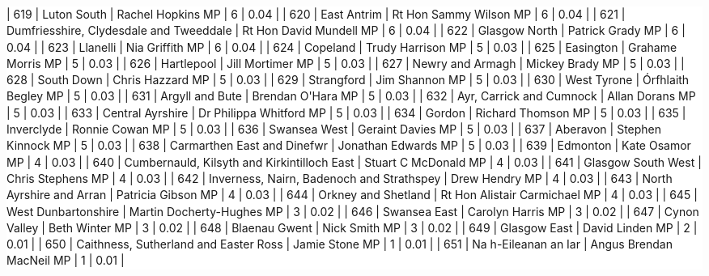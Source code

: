 | 619 | Luton South | Rachel Hopkins MP | 6 | 0.04 |
| 620 | East Antrim | Rt Hon Sammy Wilson MP | 6 | 0.04 |
| 621 | Dumfriesshire, Clydesdale and Tweeddale | Rt Hon David Mundell MP | 6 | 0.04 |
| 622 | Glasgow North | Patrick Grady MP | 6 | 0.04 |
| 623 | Llanelli | Nia Griffith MP | 6 | 0.04 |
| 624 | Copeland | Trudy Harrison MP | 5 | 0.03 |
| 625 | Easington | Grahame Morris MP | 5 | 0.03 |
| 626 | Hartlepool | Jill Mortimer MP | 5 | 0.03 |
| 627 | Newry and Armagh | Mickey Brady MP | 5 | 0.03 |
| 628 | South Down | Chris Hazzard MP | 5 | 0.03 |
| 629 | Strangford | Jim Shannon MP | 5 | 0.03 |
| 630 | West Tyrone | Órfhlaith Begley MP | 5 | 0.03 |
| 631 | Argyll and Bute | Brendan O'Hara MP | 5 | 0.03 |
| 632 | Ayr, Carrick and Cumnock | Allan Dorans MP | 5 | 0.03 |
| 633 | Central Ayrshire | Dr Philippa Whitford MP | 5 | 0.03 |
| 634 | Gordon | Richard Thomson MP | 5 | 0.03 |
| 635 | Inverclyde | Ronnie Cowan MP | 5 | 0.03 |
| 636 | Swansea West | Geraint Davies MP | 5 | 0.03 |
| 637 | Aberavon | Stephen Kinnock MP | 5 | 0.03 |
| 638 | Carmarthen East and Dinefwr | Jonathan Edwards MP | 5 | 0.03 |
| 639 | Edmonton | Kate Osamor MP | 4 | 0.03 |
| 640 | Cumbernauld, Kilsyth and Kirkintilloch East | Stuart C McDonald MP | 4 | 0.03 |
| 641 | Glasgow South West | Chris Stephens MP | 4 | 0.03 |
| 642 | Inverness, Nairn, Badenoch and Strathspey | Drew Hendry MP | 4 | 0.03 |
| 643 | North Ayrshire and Arran | Patricia Gibson MP | 4 | 0.03 |
| 644 | Orkney and Shetland | Rt Hon Alistair Carmichael MP | 4 | 0.03 |
| 645 | West Dunbartonshire | Martin Docherty-Hughes MP | 3 | 0.02 |
| 646 | Swansea East | Carolyn Harris MP | 3 | 0.02 |
| 647 | Cynon Valley | Beth Winter MP | 3 | 0.02 |
| 648 | Blaenau Gwent | Nick Smith MP | 3 | 0.02 |
| 649 | Glasgow East | David Linden MP | 2 | 0.01 |
| 650 | Caithness, Sutherland and Easter Ross | Jamie Stone MP | 1 | 0.01 |
| 651 | Na h-Eileanan an Iar | Angus Brendan MacNeil MP | 1 | 0.01 |
